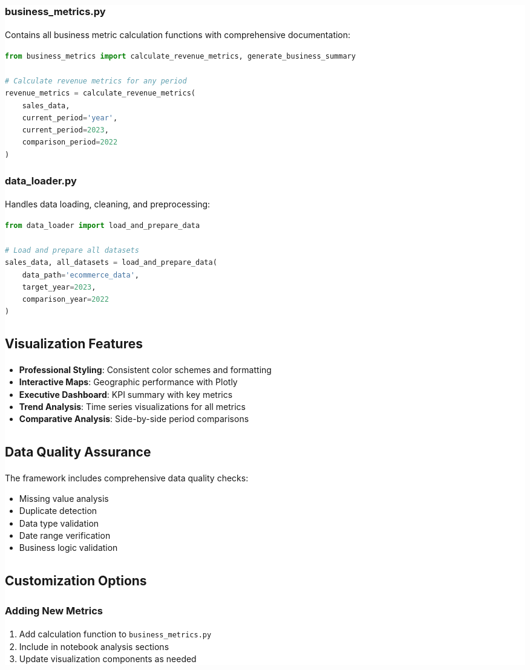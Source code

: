 ### business_metrics.py
Contains all business metric calculation functions with comprehensive documentation:

```python
from business_metrics import calculate_revenue_metrics, generate_business_summary

# Calculate revenue metrics for any period
revenue_metrics = calculate_revenue_metrics(
    sales_data, 
    current_period='year',
    current_period=2023,
    comparison_period=2022
)
```

### data_loader.py
Handles data loading, cleaning, and preprocessing:

```python
from data_loader import load_and_prepare_data

# Load and prepare all datasets
sales_data, all_datasets = load_and_prepare_data(
    data_path='ecommerce_data',
    target_year=2023,
    comparison_year=2022
)
```

## Visualization Features

- **Professional Styling**: Consistent color schemes and formatting
- **Interactive Maps**: Geographic performance with Plotly
- **Executive Dashboard**: KPI summary with key metrics
- **Trend Analysis**: Time series visualizations for all metrics
- **Comparative Analysis**: Side-by-side period comparisons

## Data Quality Assurance

The framework includes comprehensive data quality checks:
- Missing value analysis
- Duplicate detection
- Data type validation
- Date range verification
- Business logic validation

## Customization Options

### Adding New Metrics
1. Add calculation function to `business_metrics.py`
2. Include in notebook analysis sections
3. Update visualization components as needed
